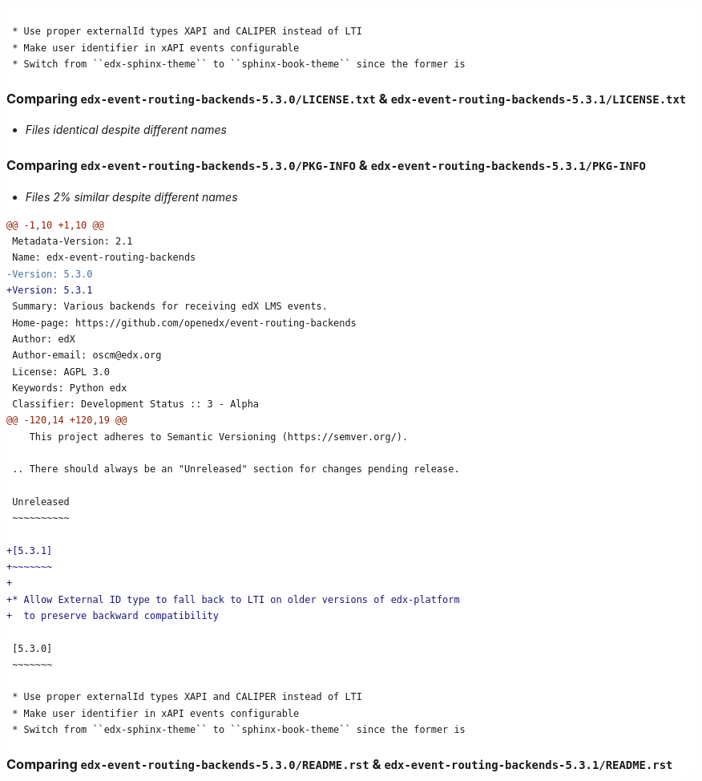 ```diff
 
 * Use proper externalId types XAPI and CALIPER instead of LTI
 * Make user identifier in xAPI events configurable
 * Switch from ``edx-sphinx-theme`` to ``sphinx-book-theme`` since the former is
```

### Comparing `edx-event-routing-backends-5.3.0/LICENSE.txt` & `edx-event-routing-backends-5.3.1/LICENSE.txt`

 * *Files identical despite different names*

### Comparing `edx-event-routing-backends-5.3.0/PKG-INFO` & `edx-event-routing-backends-5.3.1/PKG-INFO`

 * *Files 2% similar despite different names*

```diff
@@ -1,10 +1,10 @@
 Metadata-Version: 2.1
 Name: edx-event-routing-backends
-Version: 5.3.0
+Version: 5.3.1
 Summary: Various backends for receiving edX LMS events.
 Home-page: https://github.com/openedx/event-routing-backends
 Author: edX
 Author-email: oscm@edx.org
 License: AGPL 3.0
 Keywords: Python edx
 Classifier: Development Status :: 3 - Alpha
@@ -120,14 +120,19 @@
    This project adheres to Semantic Versioning (https://semver.org/).
 
 .. There should always be an "Unreleased" section for changes pending release.
 
 Unreleased
 ~~~~~~~~~~
 
+[5.3.1]
+~~~~~~~
+
+* Allow External ID type to fall back to LTI on older versions of edx-platform
+  to preserve backward compatibility
 
 [5.3.0]
 ~~~~~~~
 
 * Use proper externalId types XAPI and CALIPER instead of LTI
 * Make user identifier in xAPI events configurable
 * Switch from ``edx-sphinx-theme`` to ``sphinx-book-theme`` since the former is
```

### Comparing `edx-event-routing-backends-5.3.0/README.rst` & `edx-event-routing-backends-5.3.1/README.rst`
